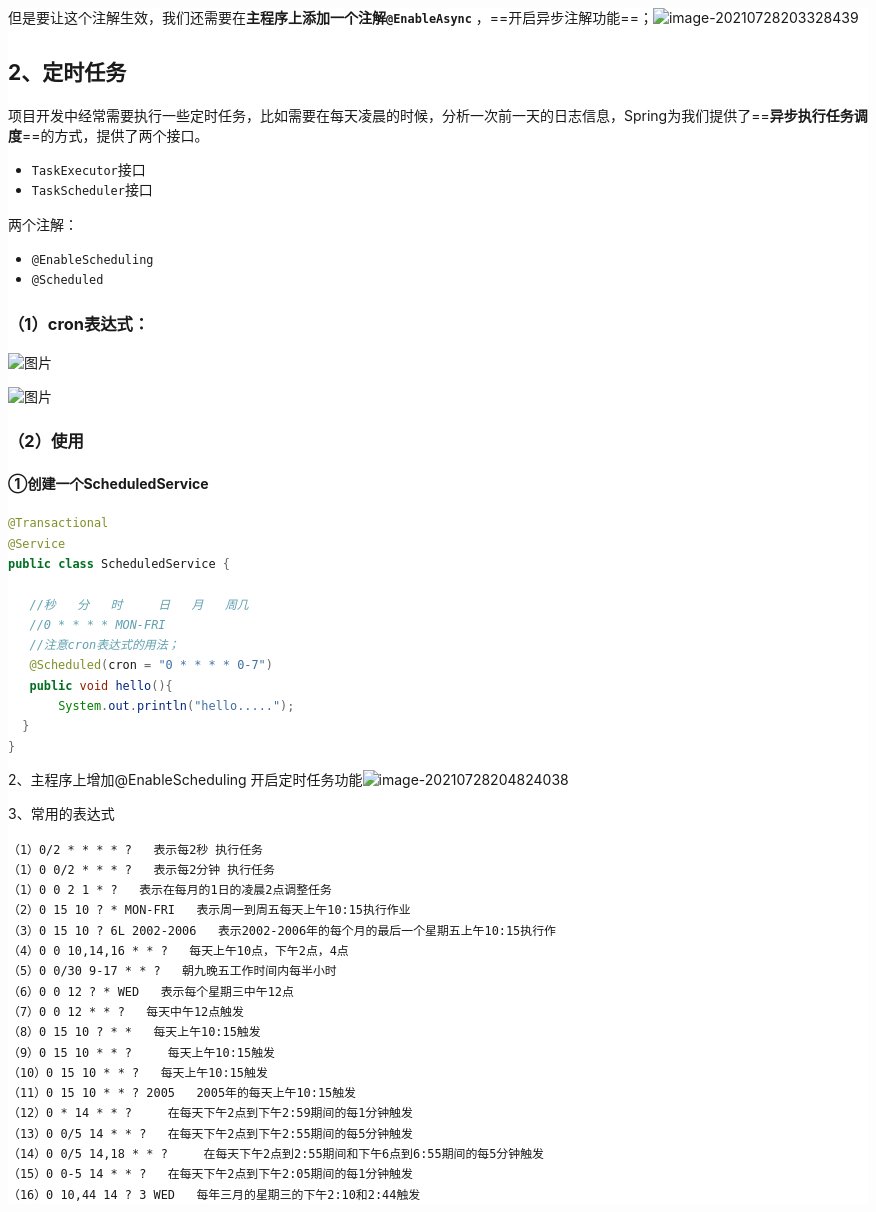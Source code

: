 

但是要让这个注解生效，我们还需要在**主程序上添加一个注解`@EnableAsync`** ，==开启异步注解功能==；![image-20210728203328439](https://heyufei-1305336662.cos.ap-shanghai.myqcloud.com/my_img/20210728203328.png)



## 2、定时任务

项目开发中经常需要执行一些定时任务，比如需要在每天凌晨的时候，分析一次前一天的日志信息，Spring为我们提供了==**异步执行任务调度**==的方式，提供了两个接口。

- `TaskExecutor`接口
- `TaskScheduler`接口

两个注解：

- `@EnableScheduling`
- `@Scheduled`

### （1）**cron表达式：**

![图片](https://heyufei-1305336662.cos.ap-shanghai.myqcloud.com/my_img/20210728204011.webp)

![图片](https://heyufei-1305336662.cos.ap-shanghai.myqcloud.com/my_img/20210728204013.webp)

### （2）使用

#### ①创建一个ScheduledService

```java
@Transactional
@Service
public class ScheduledService {
   
   //秒   分   时     日   月   周几
   //0 * * * * MON-FRI
   //注意cron表达式的用法；
   @Scheduled(cron = "0 * * * * 0-7")
   public void hello(){
       System.out.println("hello.....");
  }
}
```

2、主程序上增加@EnableScheduling 开启定时任务功能![image-20210728204824038](https://heyufei-1305336662.cos.ap-shanghai.myqcloud.com/my_img/20210728204824.png)

3、常用的表达式

```properties
（1）0/2 * * * * ?   表示每2秒 执行任务
（1）0 0/2 * * * ?   表示每2分钟 执行任务
（1）0 0 2 1 * ?   表示在每月的1日的凌晨2点调整任务
（2）0 15 10 ? * MON-FRI   表示周一到周五每天上午10:15执行作业
（3）0 15 10 ? 6L 2002-2006   表示2002-2006年的每个月的最后一个星期五上午10:15执行作
（4）0 0 10,14,16 * * ?   每天上午10点，下午2点，4点
（5）0 0/30 9-17 * * ?   朝九晚五工作时间内每半小时
（6）0 0 12 ? * WED   表示每个星期三中午12点
（7）0 0 12 * * ?   每天中午12点触发
（8）0 15 10 ? * *   每天上午10:15触发
（9）0 15 10 * * ?     每天上午10:15触发
（10）0 15 10 * * ?   每天上午10:15触发
（11）0 15 10 * * ? 2005   2005年的每天上午10:15触发
（12）0 * 14 * * ?     在每天下午2点到下午2:59期间的每1分钟触发
（13）0 0/5 14 * * ?   在每天下午2点到下午2:55期间的每5分钟触发
（14）0 0/5 14,18 * * ?     在每天下午2点到2:55期间和下午6点到6:55期间的每5分钟触发
（15）0 0-5 14 * * ?   在每天下午2点到下午2:05期间的每1分钟触发
（16）0 10,44 14 ? 3 WED   每年三月的星期三的下午2:10和2:44触发
```